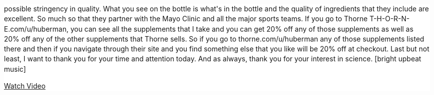 possible stringency in quality. What you see on the bottle is what's in the
bottle and the quality of ingredients that they include are excellent. So much
so that they partner with the Mayo Clinic and all the major sports teams. If you
go to Thorne T-H-O-R-N-E.com/u/huberman, you can see all the supplements that I
take and you can get 20% off any of those supplements as well as 20% off any of
the other supplements that Thorne sells. So if you go to thorne.com/u/huberman
any of those supplements listed there and then if you navigate through their
site and you find something else that you like will be 20% off at checkout. Last
but not least, I want to thank you for your time and attention today. And as
always, thank you for your interest in science. [bright upbeat music]

[Watch Video](https://www.youtube.com/watch?v=XLr2RKoD-oY?si=sNQwV8S8Rxg-0jb_)
